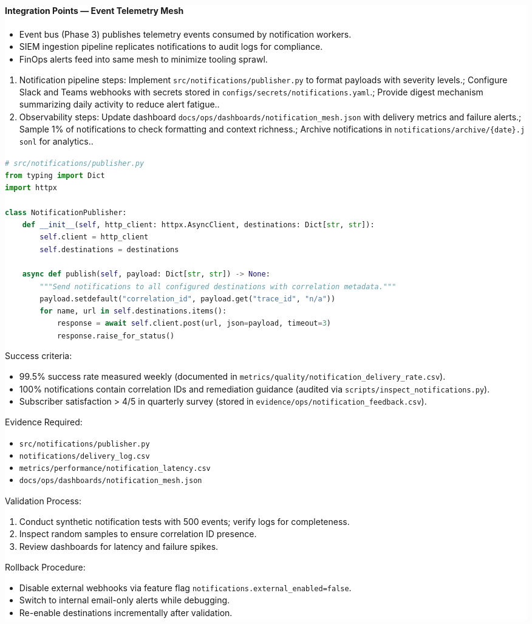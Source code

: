 #### Integration Points — Event Telemetry Mesh
- Event bus (Phase 3) publishes telemetry events consumed by notification workers.
- SIEM ingestion pipeline replicates notifications to audit logs for compliance.
- FinOps alerts feed into same mesh to minimize tooling sprawl.

1. Notification pipeline steps: Implement `src/notifications/publisher.py` to format payloads with severity levels.; Configure Slack and Teams webhooks with secrets stored in `configs/secrets/notifications.yaml`.; Provide digest mechanism summarizing daily activity to reduce alert fatigue..
2. Observability steps: Update dashboard `docs/ops/dashboards/notification_mesh.json` with delivery metrics and failure alerts.; Sample 1% of notifications to check formatting and context richness.; Archive notifications in `notifications/archive/{date}.jsonl` for analytics..

```python
# src/notifications/publisher.py
from typing import Dict
import httpx

class NotificationPublisher:
    def __init__(self, http_client: httpx.AsyncClient, destinations: Dict[str, str]):
        self.client = http_client
        self.destinations = destinations

    async def publish(self, payload: Dict[str, str]) -> None:
        """Send notifications to all configured destinations with correlation metadata."""
        payload.setdefault("correlation_id", payload.get("trace_id", "n/a"))
        for name, url in self.destinations.items():
            response = await self.client.post(url, json=payload, timeout=3)
            response.raise_for_status()
```

Success criteria:
- 99.5% success rate measured weekly (documented in `metrics/quality/notification_delivery_rate.csv`).
- 100% notifications contain correlation IDs and remediation guidance (audited via `scripts/inspect_notifications.py`).
- Subscriber satisfaction > 4/5 in quarterly survey (stored in `evidence/ops/notification_feedback.csv`).

Evidence Required:
- `src/notifications/publisher.py`
- `notifications/delivery_log.csv`
- `metrics/performance/notification_latency.csv`
- `docs/ops/dashboards/notification_mesh.json`

Validation Process:
1. Conduct synthetic notification tests with 500 events; verify logs for completeness.
2. Inspect random samples to ensure correlation ID presence.
3. Review dashboards for latency and failure spikes.

Rollback Procedure:
- Disable external webhooks via feature flag `notifications.external_enabled=false`.
- Switch to internal email-only alerts while debugging.
- Re-enable destinations incrementally after validation.

